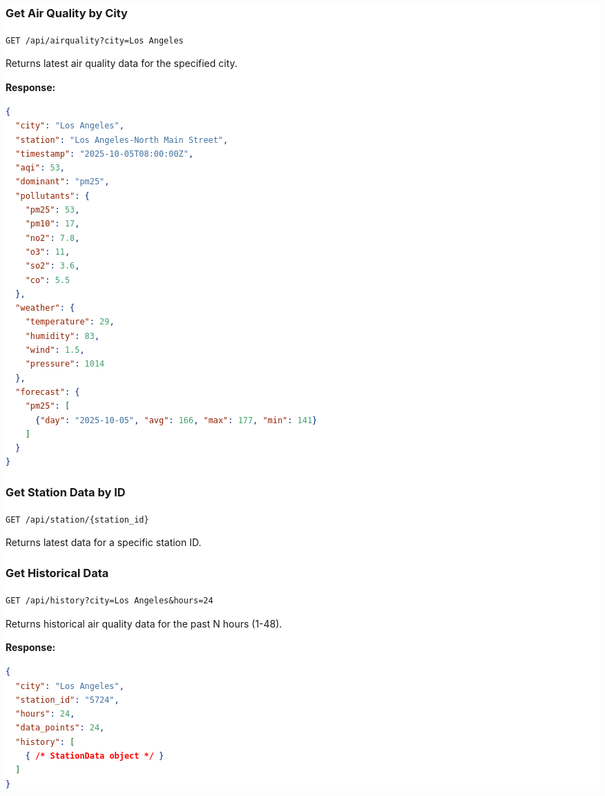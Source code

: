 ### Get Air Quality by City
```http
GET /api/airquality?city=Los Angeles
```
Returns latest air quality data for the specified city.

**Response:**
```json
{
  "city": "Los Angeles",
  "station": "Los Angeles-North Main Street",
  "timestamp": "2025-10-05T08:00:00Z",
  "aqi": 53,
  "dominant": "pm25",
  "pollutants": {
    "pm25": 53,
    "pm10": 17,
    "no2": 7.8,
    "o3": 11,
    "so2": 3.6,
    "co": 5.5
  },
  "weather": {
    "temperature": 29,
    "humidity": 83,
    "wind": 1.5,
    "pressure": 1014
  },
  "forecast": {
    "pm25": [
      {"day": "2025-10-05", "avg": 166, "max": 177, "min": 141}
    ]
  }
}
```

### Get Station Data by ID
```http
GET /api/station/{station_id}
```
Returns latest data for a specific station ID.

### Get Historical Data
```http
GET /api/history?city=Los Angeles&hours=24
```
Returns historical air quality data for the past N hours (1-48).

**Response:**
```json
{
  "city": "Los Angeles",
  "station_id": "5724",
  "hours": 24,
  "data_points": 24,
  "history": [
    { /* StationData object */ }
  ]
}
```
